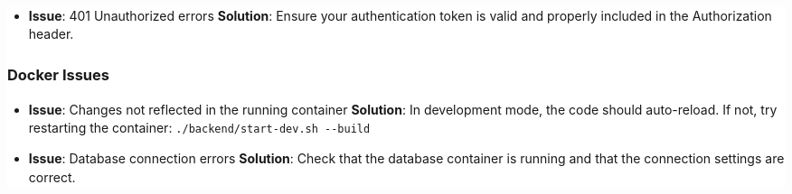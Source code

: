 - **Issue**: 401 Unauthorized errors
  **Solution**: Ensure your authentication token is valid and properly included in the Authorization header.

### Docker Issues

- **Issue**: Changes not reflected in the running container
  **Solution**: In development mode, the code should auto-reload. If not, try restarting the container: `./backend/start-dev.sh --build`

- **Issue**: Database connection errors
  **Solution**: Check that the database container is running and that the connection settings are correct.